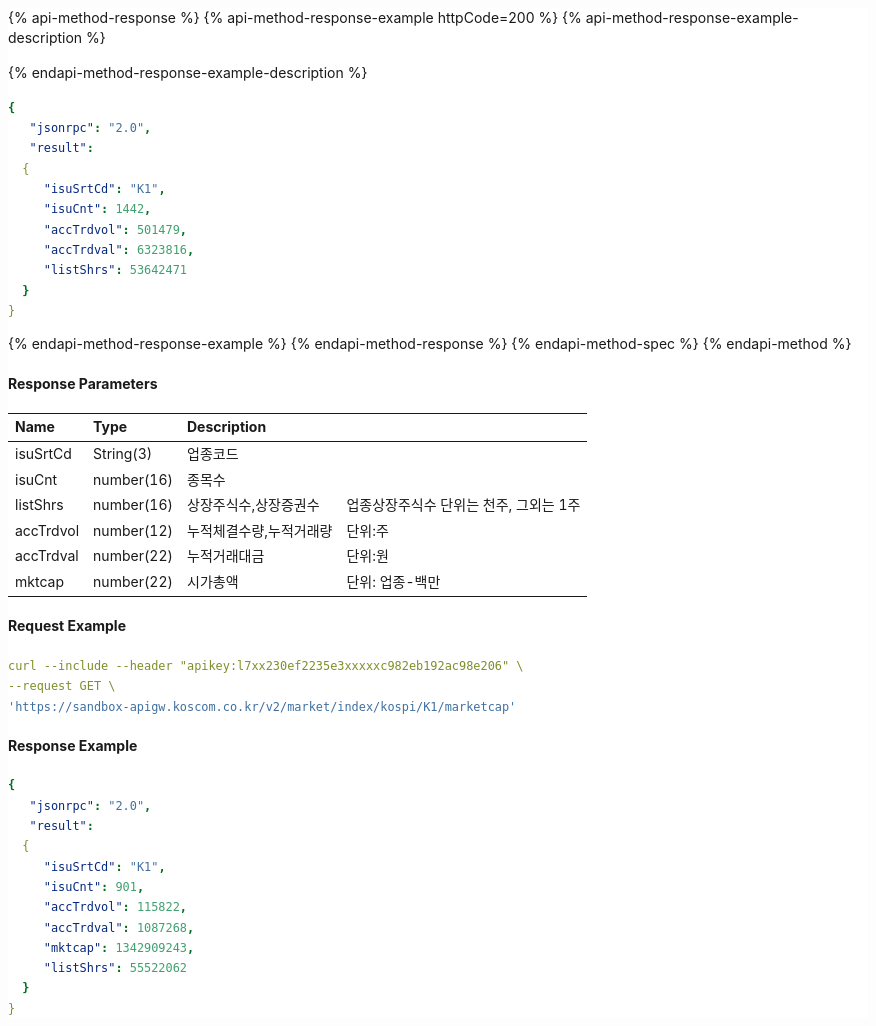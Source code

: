 {% api-method-response %}
{% api-method-response-example httpCode=200 %}
{% api-method-response-example-description %}

{% endapi-method-response-example-description %}

```yaml
{
   "jsonrpc": "2.0",
   "result": 
  {
     "isuSrtCd": "K1",
     "isuCnt": 1442,
     "accTrdvol": 501479,
     "accTrdval": 6323816,
     "listShrs": 53642471 
  } 
}
```
{% endapi-method-response-example %}
{% endapi-method-response %}
{% endapi-method-spec %}
{% endapi-method %}

#### Response Parameters

| **Name** | **Type** | **Description** |  |
| :--- | :--- | :--- | :--- |
| isuSrtCd | String\(3\) | 업종코드 |  |
| isuCnt | number\(16\) | 종목수 |  |
| listShrs | number\(16\) | 상장주식수,상장증권수 | 업종상장주식수 단위는  천주, 그외는 1주 |
| accTrdvol | number\(12\) | 누적체결수량,누적거래량 | 단위:주 |
| accTrdval | number\(22\) | 누적거래대금 | 단위:원 |
| mktcap | number\(22\) | 시가총액 | 단위: 업종-백만 |

#### Request Example 

```yaml
curl --include --header "apikey:l7xx230ef2235e3xxxxxc982eb192ac98e206" \
--request GET \
'https://sandbox-apigw.koscom.co.kr/v2/market/index/kospi/K1/marketcap'
```

#### Response Example

```yaml
{
   "jsonrpc": "2.0",
   "result": 
  {
     "isuSrtCd": "K1",
     "isuCnt": 901,
     "accTrdvol": 115822,
     "accTrdval": 1087268,
     "mktcap": 1342909243,
     "listShrs": 55522062 
  } 
}
```
